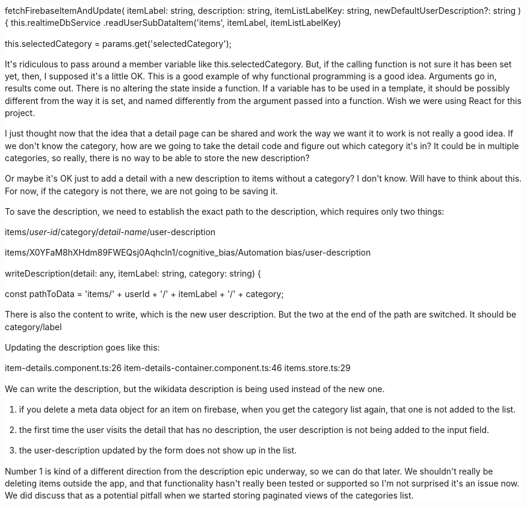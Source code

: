 fetchFirebaseItemAndUpdate(
itemLabel: string,
description: string,
itemListLabelKey: string,
newDefaultUserDescription?: string
) {
this.realtimeDbService
.readUserSubDataItem('items', itemLabel, itemListLabelKey)

this.selectedCategory = params.get('selectedCategory');

It's ridiculous to pass around a member variable like this.selectedCategory. But, if the calling function is not sure it has been set yet, then, I supposed it's a little OK. This is a good example of why functional programming is a good idea. Arguments go in, results come out. There is no altering the state inside a function. If a variable has to be used in a template, it should be possibly different from the way it is set, and named differently from the argument passed into a function. Wish we were using React for this project.

I just thought now that the idea that a detail page can be shared and work the way we want it to work is not really a good idea. If we don't know the category, how are we going to take the detail code and figure out which category it's in? It could be in multiple categories, so really, there is no way to be able to store the new description?

Or maybe it's OK just to add a detail with a new description to items without a category? I don't know. Will have to think about this. For now, if the category is not there, we are not going to be saving it.

To save the description, we need to establish the exact path to the description, which requires only two things:

items/_user-id_/category/_detail-name_/user-description

items/X0YFaM8hXHdm89FWEQsj0Aqhcln1/cognitive_bias/Automation bias/user-description

writeDescription(detail: any, itemLabel: string, category: string) {

const pathToData = 'items/' + userId + '/' + itemLabel + '/' + category;

There is also the content to write, which is the new user description. But the two at the end of the path are switched. It should be category/label

Updating the description goes like this:

item-details.component.ts:26
item-details-container.component.ts:46
items.store.ts:29

We can write the description, but the wikidata description is being used instead of the new one.

1. if you delete a meta data object for an item on firebase, when you get the category list again, that one is not added to the list.

2. the first time the user visits the detail that has no description, the user description is not being added to the input field.

3. the user-description updated by the form does not show up in the list.

Number 1 is kind of a different direction from the description epic underway, so we can do that later. We shouldn't really be deleting items outside the app, and that functionality hasn't really been tested or supported so I'm not surprised it's an issue now. We did discuss that as a potential pitfall when we started storing paginated views of the categories list.

